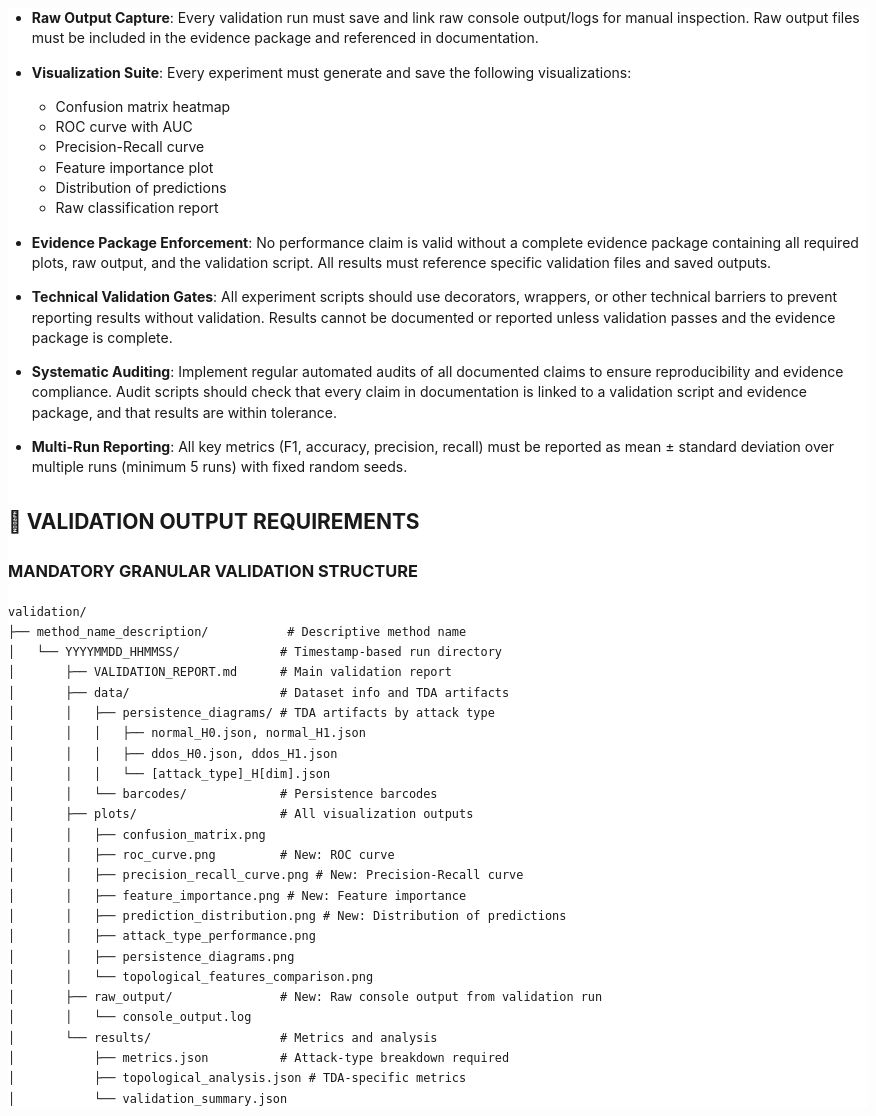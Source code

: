 - **Raw Output Capture**: Every validation run must save and link raw console output/logs for manual inspection. Raw output files must be included in the evidence package and referenced in documentation.

- **Visualization Suite**: Every experiment must generate and save the following visualizations:
  - Confusion matrix heatmap
  - ROC curve with AUC
  - Precision-Recall curve
  - Feature importance plot
  - Distribution of predictions
  - Raw classification report

- **Evidence Package Enforcement**: No performance claim is valid without a complete evidence package containing all required plots, raw output, and the validation script. All results must reference specific validation files and saved outputs.

- **Technical Validation Gates**: All experiment scripts should use decorators, wrappers, or other technical barriers to prevent reporting results without validation. Results cannot be documented or reported unless validation passes and the evidence package is complete.

- **Systematic Auditing**: Implement regular automated audits of all documented claims to ensure reproducibility and evidence compliance. Audit scripts should check that every claim in documentation is linked to a validation script and evidence package, and that results are within tolerance.

- **Multi-Run Reporting**: All key metrics (F1, accuracy, precision, recall) must be reported as mean ± standard deviation over multiple runs (minimum 5 runs) with fixed random seeds.



## 📝 VALIDATION OUTPUT REQUIREMENTS

### MANDATORY GRANULAR VALIDATION STRUCTURE
```
validation/
├── method_name_description/           # Descriptive method name
│   └── YYYYMMDD_HHMMSS/              # Timestamp-based run directory
│       ├── VALIDATION_REPORT.md      # Main validation report
│       ├── data/                     # Dataset info and TDA artifacts
│       │   ├── persistence_diagrams/ # TDA artifacts by attack type
│       │   │   ├── normal_H0.json, normal_H1.json
│       │   │   ├── ddos_H0.json, ddos_H1.json
│       │   │   └── [attack_type]_H[dim].json
│       │   └── barcodes/             # Persistence barcodes
│       ├── plots/                    # All visualization outputs
│       │   ├── confusion_matrix.png
│       │   ├── roc_curve.png         # New: ROC curve
│       │   ├── precision_recall_curve.png # New: Precision-Recall curve
│       │   ├── feature_importance.png # New: Feature importance
│       │   ├── prediction_distribution.png # New: Distribution of predictions
│       │   ├── attack_type_performance.png
│       │   ├── persistence_diagrams.png
│       │   └── topological_features_comparison.png
│       ├── raw_output/               # New: Raw console output from validation run
│       │   └── console_output.log
│       └── results/                  # Metrics and analysis
│           ├── metrics.json          # Attack-type breakdown required
│           ├── topological_analysis.json # TDA-specific metrics
│           └── validation_summary.json
```
